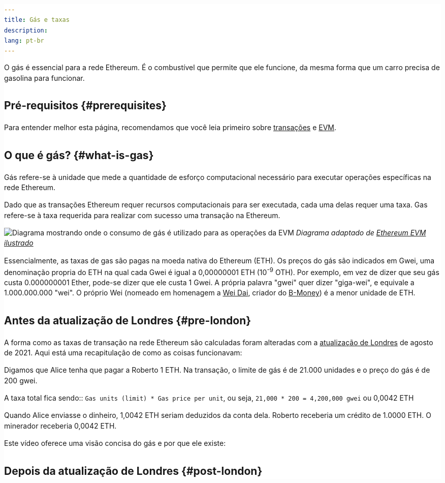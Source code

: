 ```yaml
---
title: Gás e taxas
description:
lang: pt-br
---
```


O gás é essencial para a rede Ethereum. É o combustível que permite que ele funcione, da mesma forma que um carro precisa de gasolina para funcionar.

## Pré-requisitos {#prerequisites}

Para entender melhor esta página, recomendamos que você leia primeiro sobre [transações](/developers/docs/transactions/) e [EVM](/developers/docs/evm/).

## O que é gás? {#what-is-gas}

Gás refere-se à unidade que mede a quantidade de esforço computacional necessário para executar operações específicas na rede Ethereum.

Dado que as transações Ethereum requer recursos computacionais para ser executada, cada uma delas requer uma taxa. Gas refere-se à taxa requerida para realizar com sucesso uma transação na Ethereum.

![Diagrama mostrando onde o consumo de gás é utilizado para as operações da EVM](./gas.png) _Diagrama adaptado de [Ethereum EVM ilustrado](https://takenobu-hs.github.io/downloads/ethereum_evm_illustrated.pdf)_

Essencialmente, as taxas de gas são pagas na moeda nativa do Ethereum (ETH). Os preços do gás são indicados em Gwei, uma denominação propria do ETH na qual cada Gwei é igual a 0,00000001 ETH (10<sup>-9</sup> OTH). Por exemplo, em vez de dizer que seu gás custa 0.000000001 Ether, pode-se dizer que ele custa 1 Gwei. A própria palavra "gwei" quer dizer "giga-wei", e equivale a 1.000.000.000 "wei". O próprio Wei (nomeado em homenagem a [Wei Dai](https://wikipedia.org/wiki/Wei_Dai), criador do [B-Money](https://www.investopedia.com/terms/b/bmoney.asp)) é a menor unidade de ETH.

## Antes da atualização de Londres {#pre-london}

A forma como as taxas de transação na rede Ethereum são calculadas foram alteradas com a [atualização de Londres](/history/#london) de agosto de 2021. Aqui está uma recapitulação de como as coisas funcionavam:

Digamos que Alice tenha que pagar a Roberto 1 ETH. Na transação, o limite de gás é de 21.000 unidades e o preço do gás é de 200 gwei.

A taxa total fica sendo:: `Gas units (limit) * Gas price per unit`, ou seja, `21,000 * 200 = 4,200,000 gwei` ou 0,0042 ETH

Quando Alice enviasse o dinheiro, 1,0042 ETH seriam deduzidos da conta dela. Roberto receberia um crédito de 1.0000 ETH. O minerador receberia 0,0042 ETH.

Este vídeo oferece uma visão concisa do gás e por que ele existe:

<YouTube id="AJvzNICwcwc" />

## Depois da atualização de Londres {#post-london}
